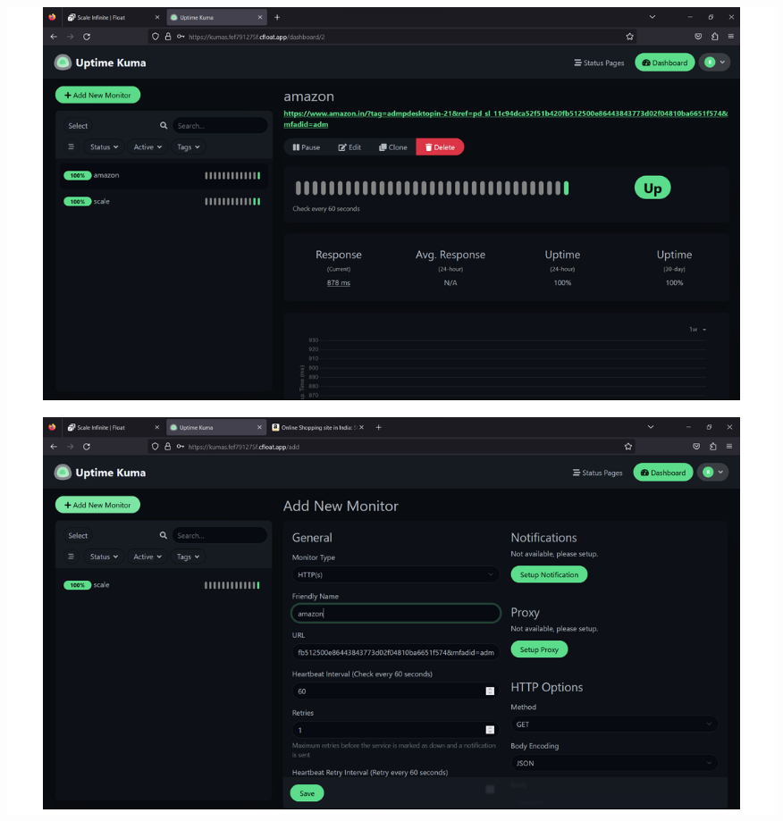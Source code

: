  

<figure><img src="../../.gitbook/assets/Screenshot 2023-09-07 155609.png" alt=""><figcaption></figcaption></figure>

 

<figure><img src="../../.gitbook/assets/Screenshot 2023-09-07 155508.png" alt=""><figcaption></figcaption></figure>
